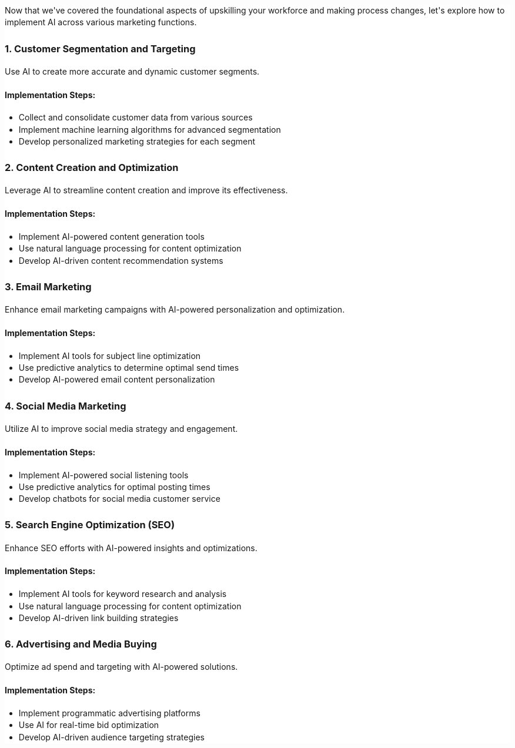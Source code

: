 Now that we've covered the foundational aspects of upskilling your workforce and making process changes, let's explore how to implement AI across various marketing functions.

### 1. Customer Segmentation and Targeting

Use AI to create more accurate and dynamic customer segments.

#### Implementation Steps:
- Collect and consolidate customer data from various sources
- Implement machine learning algorithms for advanced segmentation
- Develop personalized marketing strategies for each segment

### 2. Content Creation and Optimization

Leverage AI to streamline content creation and improve its effectiveness.

#### Implementation Steps:
- Implement AI-powered content generation tools
- Use natural language processing for content optimization
- Develop AI-driven content recommendation systems

### 3. Email Marketing

Enhance email marketing campaigns with AI-powered personalization and optimization.

#### Implementation Steps:
- Implement AI tools for subject line optimization
- Use predictive analytics to determine optimal send times
- Develop AI-powered email content personalization

### 4. Social Media Marketing

Utilize AI to improve social media strategy and engagement.

#### Implementation Steps:
- Implement AI-powered social listening tools
- Use predictive analytics for optimal posting times
- Develop chatbots for social media customer service

### 5. Search Engine Optimization (SEO)

Enhance SEO efforts with AI-powered insights and optimizations.

#### Implementation Steps:
- Implement AI tools for keyword research and analysis
- Use natural language processing for content optimization
- Develop AI-driven link building strategies

### 6. Advertising and Media Buying

Optimize ad spend and targeting with AI-powered solutions.

#### Implementation Steps:
- Implement programmatic advertising platforms
- Use AI for real-time bid optimization
- Develop AI-driven audience targeting strategies
